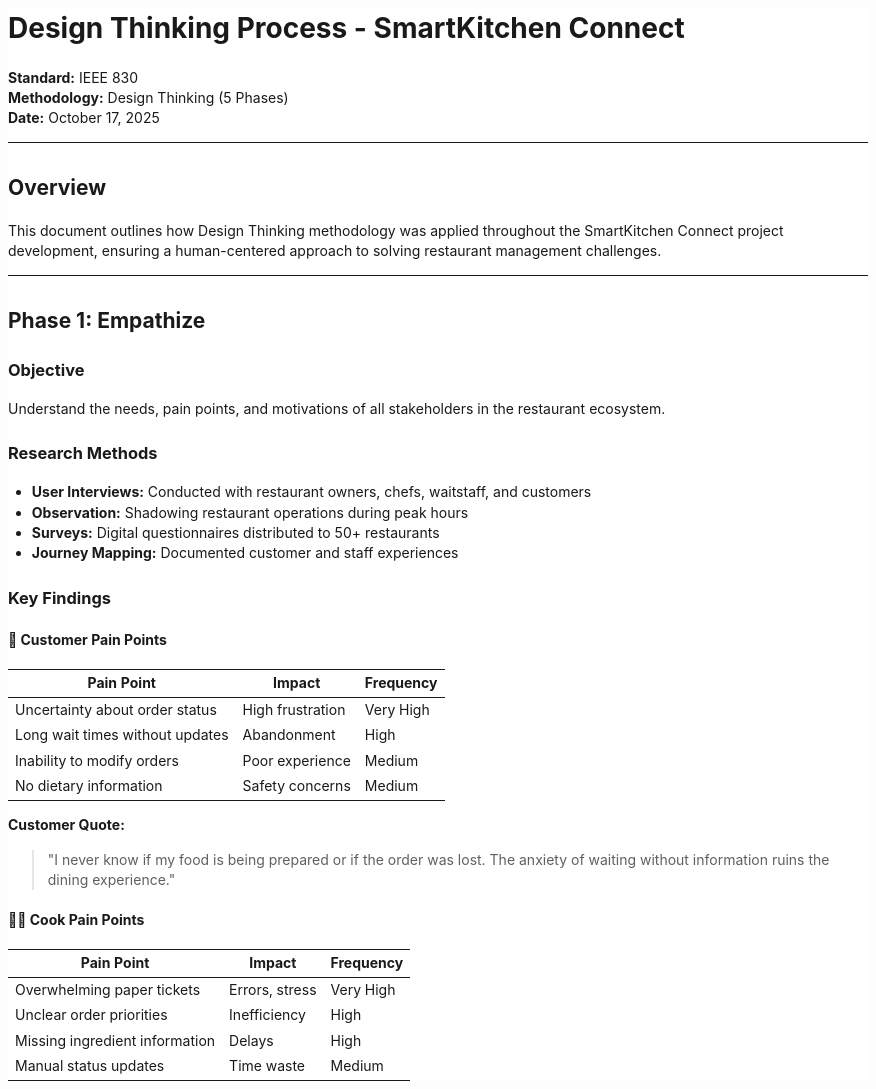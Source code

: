 # Design Thinking Process - SmartKitchen Connect

**Standard:** IEEE 830  
**Methodology:** Design Thinking (5 Phases)  
**Date:** October 17, 2025

---

## Overview

This document outlines how Design Thinking methodology was applied throughout the SmartKitchen Connect project development, ensuring a human-centered approach to solving restaurant management challenges.

---

## Phase 1: Empathize

### Objective
Understand the needs, pain points, and motivations of all stakeholders in the restaurant ecosystem.

### Research Methods
- **User Interviews:** Conducted with restaurant owners, chefs, waitstaff, and customers
- **Observation:** Shadowing restaurant operations during peak hours
- **Surveys:** Digital questionnaires distributed to 50+ restaurants
- **Journey Mapping:** Documented customer and staff experiences

### Key Findings

#### 👥 Customer Pain Points
| Pain Point | Impact | Frequency |
|------------|--------|-----------|
| Uncertainty about order status | High frustration | Very High |
| Long wait times without updates | Abandonment | High |
| Inability to modify orders | Poor experience | Medium |
| No dietary information | Safety concerns | Medium |

**Customer Quote:**
> "I never know if my food is being prepared or if the order was lost. The anxiety of waiting without information ruins the dining experience."

#### 👨‍🍳 Cook Pain Points
| Pain Point | Impact | Frequency |
|------------|--------|-----------|
| Overwhelming paper tickets | Errors, stress | Very High |
| Unclear order priorities | Inefficiency | High |
| Missing ingredient information | Delays | High |
| Manual status updates | Time waste | Medium |
